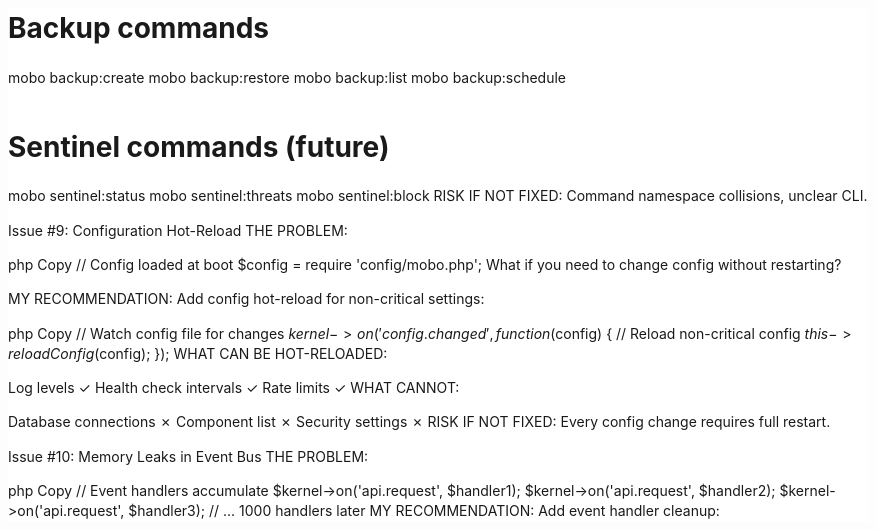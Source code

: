 # Backup commands
mobo backup:create
mobo backup:restore <file>
mobo backup:list
mobo backup:schedule

# Sentinel commands (future)
mobo sentinel:status
mobo sentinel:threats
mobo sentinel:block <ip>
RISK IF NOT FIXED: Command namespace collisions, unclear CLI.

Issue #9: Configuration Hot-Reload
THE PROBLEM:

php
Copy
// Config loaded at boot
$config = require 'config/mobo.php';
What if you need to change config without restarting?

MY RECOMMENDATION:
Add config hot-reload for non-critical settings:

php
Copy
// Watch config file for changes
$kernel->on('config.changed', function($config) {
    // Reload non-critical config
    $this->reloadConfig($config);
});
WHAT CAN BE HOT-RELOADED:

Log levels ✓
Health check intervals ✓
Rate limits ✓
WHAT CANNOT:

Database connections ✗
Component list ✗
Security settings ✗
RISK IF NOT FIXED: Every config change requires full restart.

Issue #10: Memory Leaks in Event Bus
THE PROBLEM:

php
Copy
// Event handlers accumulate
$kernel->on('api.request', $handler1);
$kernel->on('api.request', $handler2);
$kernel->on('api.request', $handler3);
// ... 1000 handlers later
MY RECOMMENDATION:
Add event handler cleanup:
